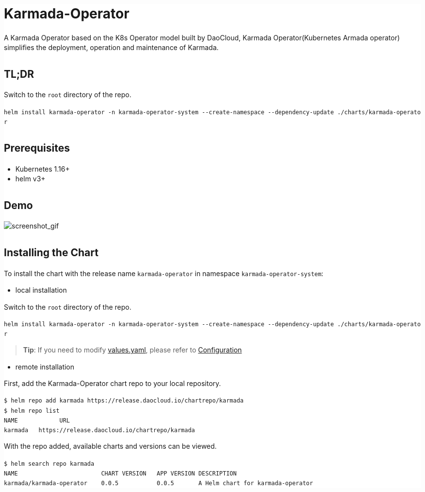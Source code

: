 # Karmada-Operator

A Karmada Operator based on the K8s Operator model built by DaoCloud, Karmada Operator(Kubernetes Armada operator) simplifies the deployment, operation and maintenance of Karmada.

## TL;DR

Switch to the `root` directory of the repo.

```shell
helm install karmada-operator -n karmada-operator-system --create-namespace --dependency-update ./charts/karmada-operator
```

## Prerequisites

- Kubernetes 1.16+
- helm v3+

## Demo

![screenshot_gif](https://github.com/DaoCloud/karmada-operator/blob/main/docs/gif/demo.gif)

## Installing the Chart <a id="InstallChart"></a>

To install the chart with the release name `karmada-operator` in namespace `karmada-operator-system`:

- local installation

Switch to the `root` directory of the repo.

```shell
helm install karmada-operator -n karmada-operator-system --create-namespace --dependency-update ./charts/karmada-operator
```

> **Tip**: If you need to modify [values.yaml](./charts/karmada-operator/values.yaml),  please refer to [Configuration](#Configuration)

- remote installation

First, add the Karmada-Operator chart repo to your local repository.

```shell
$ helm repo add karmada https://release.daocloud.io/chartrepo/karmada
$ helm repo list
NAME            URL
karmada   https://release.daocloud.io/chartrepo/karmada
```

With the repo added, available charts and versions can be viewed.

```shell
$ helm search repo karmada
NAME                    	CHART VERSION	APP VERSION	DESCRIPTION
karmada/karmada-operator	0.0.5        	0.0.5      	A Helm chart for karmada-operator
```
